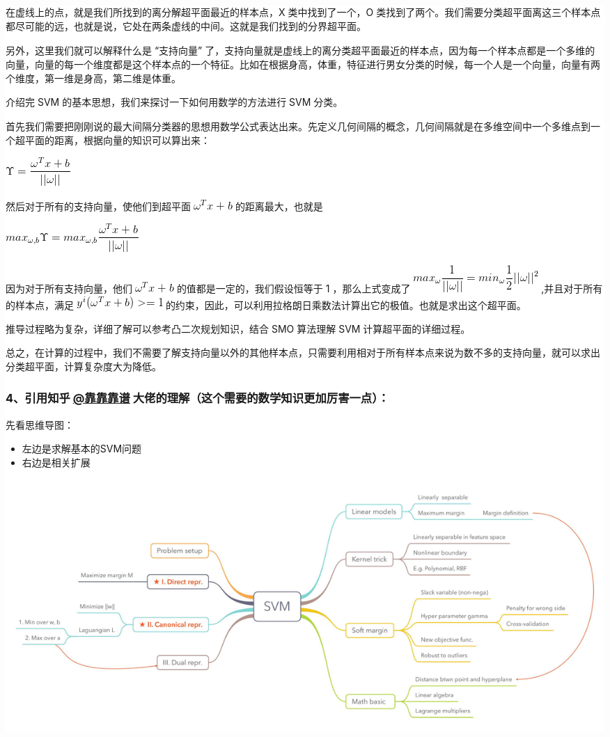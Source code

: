 在虚线上的点，就是我们所找到的离分解超平面最近的样本点，X 类中找到了一个，O 类找到了两个。我们需要分类超平面离这三个样本点都尽可能的远，也就是说，它处在两条虚线的中间。这就是我们找到的分界超平面。

另外，这里我们就可以解释什么是 “支持向量” 了，支持向量就是虚线上的离分类超平面最近的样本点，因为每一个样本点都是一个多维的向量，向量的每一个维度都是这个样本点的一个特征。比如在根据身高，体重，特征进行男女分类的时候，每一个人是一个向量，向量有两个维度，第一维是身高，第二维是体重。

介绍完 SVM 的基本思想，我们来探讨一下如何用数学的方法进行 SVM 分类。

首先我们需要把刚刚说的最大间隔分类器的思想用数学公式表达出来。先定义几何间隔的概念，几何间隔就是在多维空间中一个多维点到一个超平面的距离，根据向量的知识可以算出来：

![hu_3](/img/ml/6.SVM/hu_3.png "hu_3")

然后对于所有的支持向量，使他们到超平面 ![hu_5](/img/ml/6.SVM/hu_5.png "hu_5") 的距离最大，也就是

![hu_4](/img/ml/6.SVM/hu_4.png "hu_4")

因为对于所有支持向量，他们 ![hu_5](/img/ml/6.SVM/hu_5.png "hu_5") 的值都是一定的，我们假设恒等于 1 ，那么上式变成了 ![hu_6](/img/ml/6.SVM/hu_6.png "hu_6") ,并且对于所有的样本点，满足 ![hu_10](/img/ml/6.SVM/hu_10.png "hu_10") 的约束，因此，可以利用拉格朗日乘数法计算出它的极值。也就是求出这个超平面。

推导过程略为复杂，详细了解可以参考凸二次规划知识，结合 SMO 算法理解 SVM 计算超平面的详细过程。

总之，在计算的过程中，我们不需要了解支持向量以外的其他样本点，只需要利用相对于所有样本点来说为数不多的支持向量，就可以求出分类超平面，计算复杂度大为降低。

### 4、引用知乎 [@靠靠靠谱](https://www.zhihu.com/people/kao-kao-kao-pu/answers) 大佬的理解（这个需要的数学知识更加厉害一点）：

先看思维导图：

* 左边是求解基本的SVM问题
* 右边是相关扩展

![k_1](/img/ml/6.SVM/k_1.jpg "k_1")
